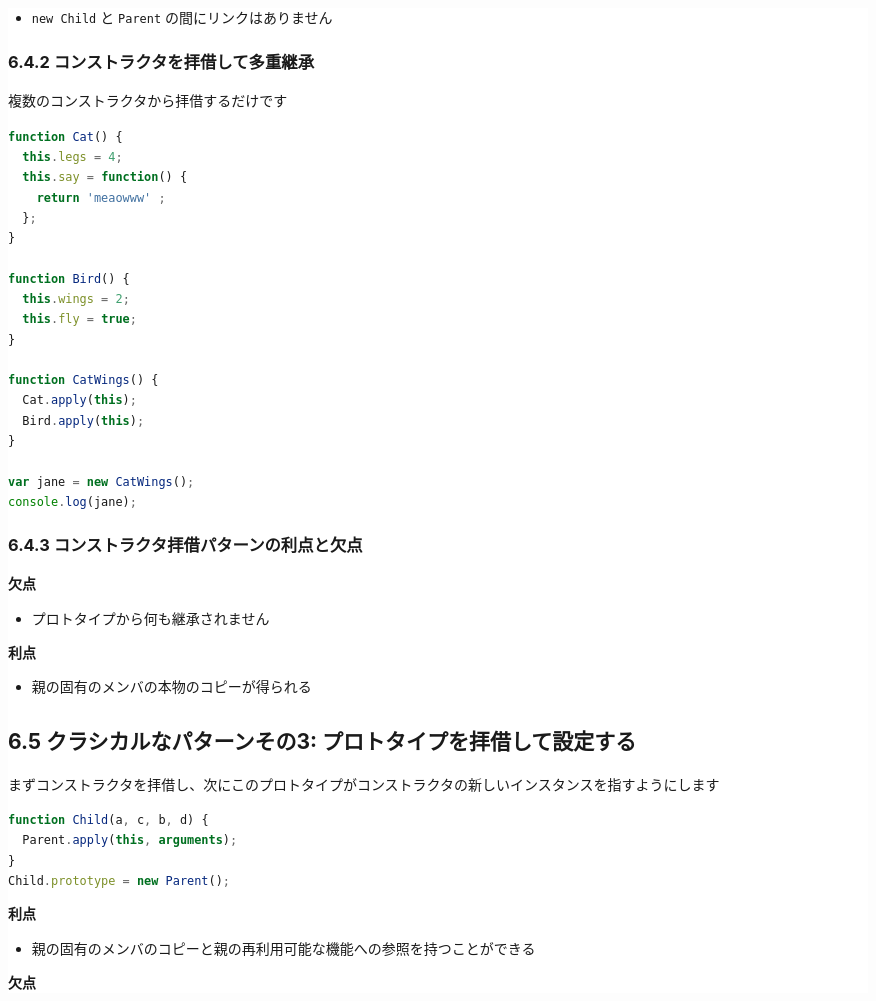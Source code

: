 - `new Child` と `Parent` の間にリンクはありません


### 6.4.2 コンストラクタを拝借して多重継承

複数のコンストラクタから拝借するだけです

```js
function Cat() {
  this.legs = 4;
  this.say = function() {
    return 'meaowww' ;
  };
}

function Bird() {
  this.wings = 2;
  this.fly = true;
}

function CatWings() {
  Cat.apply(this);
  Bird.apply(this);
}

var jane = new CatWings();
console.log(jane);
```

### 6.4.3 コンストラクタ拝借パターンの利点と欠点

__欠点__

- プロトタイプから何も継承されません

__利点__

- 親の固有のメンバの本物のコピーが得られる


## 6.5 クラシカルなパターンその3: プロトタイプを拝借して設定する

まずコンストラクタを拝借し、次にこのプロトタイプがコンストラクタの新しいインスタンスを指すようにします


```js
function Child(a, c, b, d) {
  Parent.apply(this, arguments);
}
Child.prototype = new Parent();
```

__利点__

- 親の固有のメンバのコピーと親の再利用可能な機能への参照を持つことができる

__欠点__
